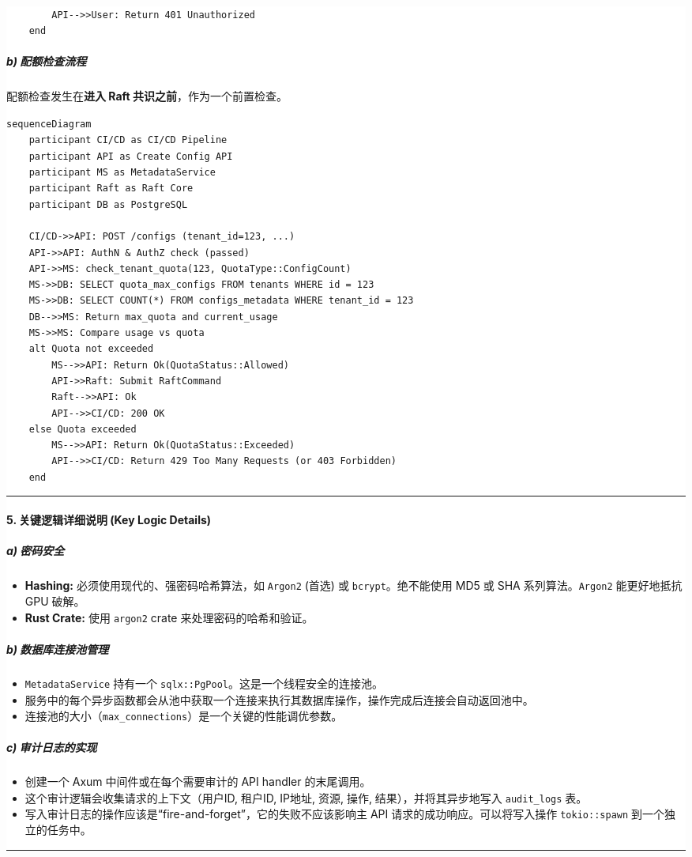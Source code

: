 ```mermaid
        API-->>User: Return 401 Unauthorized
    end
```

##### **b) 配额检查流程**

配额检查发生在**进入 Raft 共识之前**，作为一个前置检查。

```mermaid
sequenceDiagram
    participant CI/CD as CI/CD Pipeline
    participant API as Create Config API
    participant MS as MetadataService
    participant Raft as Raft Core
    participant DB as PostgreSQL

    CI/CD->>API: POST /configs (tenant_id=123, ...)
    API->>API: AuthN & AuthZ check (passed)
    API->>MS: check_tenant_quota(123, QuotaType::ConfigCount)
    MS->>DB: SELECT quota_max_configs FROM tenants WHERE id = 123
    MS->>DB: SELECT COUNT(*) FROM configs_metadata WHERE tenant_id = 123
    DB-->>MS: Return max_quota and current_usage
    MS->>MS: Compare usage vs quota
    alt Quota not exceeded
        MS-->>API: Return Ok(QuotaStatus::Allowed)
        API->>Raft: Submit RaftCommand
        Raft-->>API: Ok
        API-->>CI/CD: 200 OK
    else Quota exceeded
        MS-->>API: Return Ok(QuotaStatus::Exceeded)
        API-->>CI/CD: Return 429 Too Many Requests (or 403 Forbidden)
    end
```

---

#### **5. 关键逻辑详细说明 (Key Logic Details)**

##### **a) 密码安全**

*   **Hashing:** 必须使用现代的、强密码哈希算法，如 `Argon2` (首选) 或 `bcrypt`。绝不能使用 MD5 或 SHA 系列算法。`Argon2` 能更好地抵抗 GPU 破解。
*   **Rust Crate:** 使用 `argon2` crate 来处理密码的哈希和验证。

##### **b) 数据库连接池管理**

*   `MetadataService` 持有一个 `sqlx::PgPool`。这是一个线程安全的连接池。
*   服务中的每个异步函数都会从池中获取一个连接来执行其数据库操作，操作完成后连接会自动返回池中。
*   连接池的大小（`max_connections`）是一个关键的性能调优参数。

##### **c) 审计日志的实现**

*   创建一个 Axum 中间件或在每个需要审计的 API handler 的末尾调用。
*   这个审计逻辑会收集请求的上下文（用户ID, 租户ID, IP地址, 资源, 操作, 结果），并将其异步地写入 `audit_logs` 表。
*   写入审计日志的操作应该是“fire-and-forget”，它的失败不应该影响主 API 请求的成功响应。可以将写入操作 `tokio::spawn` 到一个独立的任务中。

---